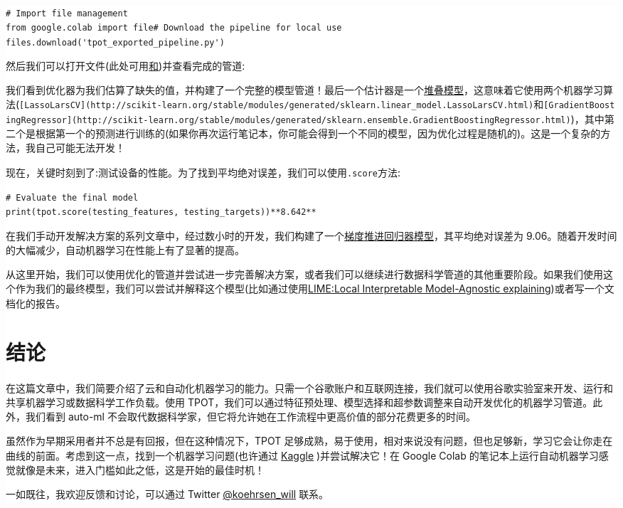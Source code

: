 ```
# Import file management
from google.colab import file# Download the pipeline for local use
files.download('tpot_exported_pipeline.py')
```

然后我们可以打开文件(此处可用[和](https://github.com/WillKoehrsen/machine-learning-project-walkthrough/blob/master/auto_ml/tpot_exported_pipeline.py))并查看完成的管道:

我们看到优化器为我们估算了缺失的值，并构建了一个完整的模型管道！最后一个估计器是一个[堆叠模型](http://blog.kaggle.com/2016/12/27/a-kagglers-guide-to-model-stacking-in-practice/)，这意味着它使用两个机器学习算法(`[LassoLarsCV](http://scikit-learn.org/stable/modules/generated/sklearn.linear_model.LassoLarsCV.html)`和`[GradientBoostingRegressor](http://scikit-learn.org/stable/modules/generated/sklearn.ensemble.GradientBoostingRegressor.html)`)，其中第二个是根据第一个的预测进行训练的(如果你再次运行笔记本，你可能会得到一个不同的模型，因为优化过程是随机的)。这是一个复杂的方法，我自己可能无法开发！

现在，关键时刻到了:测试设备的性能。为了找到平均绝对误差，我们可以使用`.score`方法:

```
# Evaluate the final model
print(tpot.score(testing_features, testing_targets))**8.642**
```

在我们手动开发解决方案的系列文章中，经过数小时的开发，我们构建了一个[梯度推进回归器模型](http://blog.kaggle.com/2017/01/23/a-kaggle-master-explains-gradient-boosting/)，其平均绝对误差为 9.06。随着开发时间的大幅减少，自动机器学习在性能上有了显著的提高。

从这里开始，我们可以使用优化的管道并尝试进一步完善解决方案，或者我们可以继续进行数据科学管道的其他重要阶段。如果我们使用这个作为我们的最终模型，我们可以尝试并解释这个模型(比如通过使用[LIME:Local Interpretable Model-Agnostic explaining](https://arxiv.org/abs/1602.04938))或者写一个文档化的报告。

# **结论**

在这篇文章中，我们简要介绍了云和自动化机器学习的能力。只需一个谷歌账户和互联网连接，我们就可以使用谷歌实验室来开发、运行和共享机器学习或数据科学工作负载。使用 TPOT，我们可以通过特征预处理、模型选择和超参数调整来自动开发优化的机器学习管道。此外，我们看到 auto-ml 不会取代数据科学家，但它将允许她在工作流程中更高价值的部分花费更多的时间。

虽然作为早期采用者并不总是有回报，但在这种情况下，TPOT 足够成熟，易于使用，相对来说没有问题，但也足够新，学习它会让你走在曲线的前面。考虑到这一点，找到一个机器学习问题(也许通过 [Kaggle](https://www.kaggle.com/) )并尝试解决它！在 Google Colab 的笔记本上运行自动机器学习感觉就像是未来，进入门槛如此之低，这是开始的最佳时机！

一如既往，我欢迎反馈和讨论，可以通过 Twitter [@koehrsen_will](https://twitter.com/koehrsen_will) 联系。